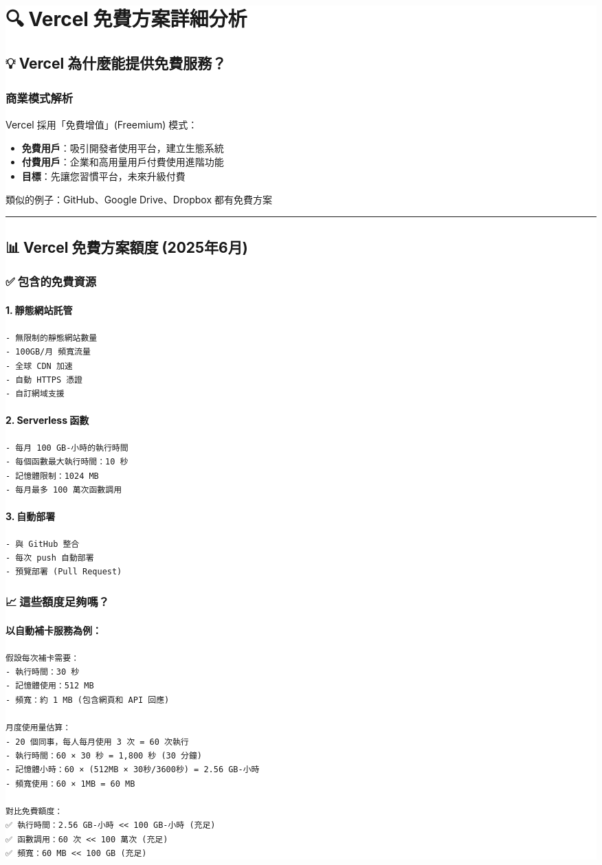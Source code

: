 # 🔍 Vercel 免費方案詳細分析

## 💡 Vercel 為什麼能提供免費服務？

### 商業模式解析
Vercel 採用「免費增值」(Freemium) 模式：
- **免費用戶**：吸引開發者使用平台，建立生態系統
- **付費用戶**：企業和高用量用戶付費使用進階功能
- **目標**：先讓您習慣平台，未來升級付費

類似的例子：GitHub、Google Drive、Dropbox 都有免費方案

---

## 📊 Vercel 免費方案額度 (2025年6月)

### ✅ 包含的免費資源

#### 1. **靜態網站託管**
```
- 無限制的靜態網站數量
- 100GB/月 頻寬流量
- 全球 CDN 加速
- 自動 HTTPS 憑證
- 自訂網域支援
```

#### 2. **Serverless 函數**
```
- 每月 100 GB-小時的執行時間
- 每個函數最大執行時間：10 秒
- 記憶體限制：1024 MB
- 每月最多 100 萬次函數調用
```

#### 3. **自動部署**
```
- 與 GitHub 整合
- 每次 push 自動部署
- 預覽部署 (Pull Request)
```

### 📈 這些額度足夠嗎？

#### 以自動補卡服務為例：
```
假設每次補卡需要：
- 執行時間：30 秒
- 記憶體使用：512 MB
- 頻寬：約 1 MB (包含網頁和 API 回應)

月度使用量估算：
- 20 個同事，每人每月使用 3 次 = 60 次執行
- 執行時間：60 × 30 秒 = 1,800 秒 (30 分鐘)
- 記憶體小時：60 × (512MB × 30秒/3600秒) = 2.56 GB-小時
- 頻寬使用：60 × 1MB = 60 MB

對比免費額度：
✅ 執行時間：2.56 GB-小時 << 100 GB-小時 (充足)
✅ 函數調用：60 次 << 100 萬次 (充足)
✅ 頻寬：60 MB << 100 GB (充足)
```
